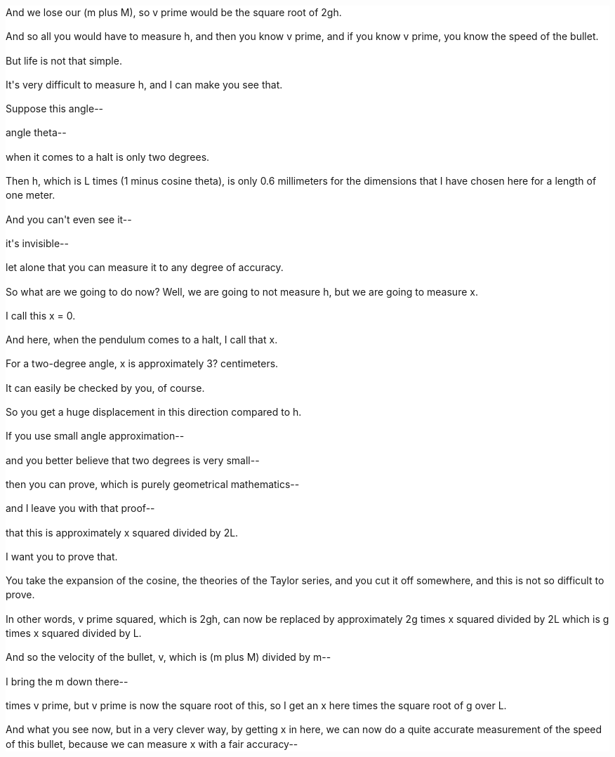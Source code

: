 And we lose our (m plus M), so v prime would be the square root of 2gh.

And so all you would have to measure h, and then you know v prime, and if you know v prime, you know the speed of the bullet.

But life is not that simple.

It's very difficult to measure h, and I can make you see that.

Suppose this angle--

angle theta--

when it comes to a halt is only two degrees.

Then h, which is L times (1 minus cosine theta), is only 0.6 millimeters for the dimensions that I have chosen here for a length of one meter.

And you can't even see it--

it's invisible--

let alone that you can measure it to any degree of accuracy.

So what are we going to do now? Well, we are going to not measure h, but we are going to measure x.

I call this x = 0.

And here, when the pendulum comes to a halt, I call that x.

For a two-degree angle, x is approximately 3? centimeters.

It can easily be checked by you, of course.

So you get a huge displacement in this direction compared to h.

If you use small angle approximation--

and you better believe that two degrees is very small--

then you can prove, which is purely geometrical mathematics--

and I leave you with that proof--

that this is approximately x squared divided by 2L.

I want you to prove that.

You take the expansion of the cosine, the theories of the Taylor series, and you cut it off somewhere, and this is not so difficult to prove.

In other words, v prime squared, which is 2gh, can now be replaced by approximately 2g times x squared divided by 2L which is g times x squared divided by L.

And so the velocity of the bullet, v, which is (m plus M) divided by m--

I bring the m down there--

times v prime, but v prime is now the square root of this, so I get an x here times the square root of g over L.

And what you see now, but in a very clever way, by getting x in here, we can now do a quite accurate measurement of the speed of this bullet, because we can measure x with a fair accuracy--
